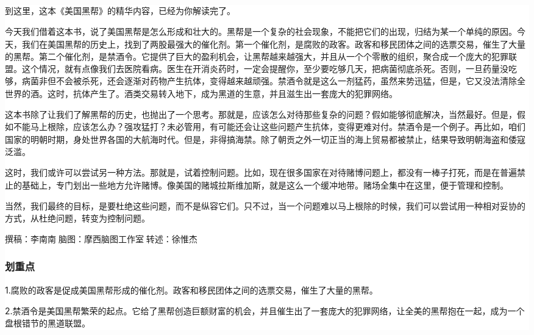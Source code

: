 ###  



到这里，这本《美国黑帮》的精华内容，已经为你解读完了。

今天我们借着这本书，说了美国黑帮是怎么形成和壮大的。黑帮是一个复杂的社会现象，不能把它们的出现，归结为某一个单纯的原因。今天，我们在美国黑帮的历史上，找到了两股最强大的催化剂。第一个催化剂，是腐败的政客。政客和移民团体之间的选票交易，催生了大量的黑帮。第二个催化剂，是禁酒令。它提供了巨大的盈利机会，让黑帮越来越强大，并且从一个个零散的组织，聚合成一个庞大的犯罪联盟。这个情况，就有点像我们去医院看病。医生在开消炎药时，一定会提醒你，至少要吃够几天，把病菌彻底杀死。否则，一旦药量没吃够，病菌非但不会被杀死，还会逐渐对药物产生抗体，变得越来越顽强。禁酒令就是这么一剂猛药，虽然来势迅猛，但是，它又没法清除全世界的酒。这时，抗体产生了。酒类交易转入地下，成为黑道的生意，并且滋生出一套庞大的犯罪网络。

这本书除了让我们了解黑帮的历史，也抛出了一个思考。那就是，应该怎么对待那些复杂的问题？假如能够彻底解决，当然最好。但是，假如不能马上根除，应该怎么办？强攻猛打？未必管用，有可能还会让这些问题产生抗体，变得更难对付。禁酒令是一个例子。再比如，咱们国家的明朝时期，身处世界各国的大航海时代。但是，非得搞海禁。除了朝贡之外一切正当的海上贸易都被禁止，结果导致明朝海盗和倭寇泛滥。

这时，我们或许可以尝试另一种方法。那就是，试着控制问题。比如，现在很多国家在对待赌博问题上，都没有一棒子打死，而是在普遍禁止的基础上，专门划出一些地方允许赌博。像美国的赌城拉斯维加斯，就是这么一个缓冲地带。赌场全集中在这里，便于管理和控制。

当然，我们最终的目标，是要杜绝这些问题，而不是纵容它们。只不过，当一个问题难以马上根除的时候，我们可以尝试用一种相对妥协的方式，从杜绝问题，转变为控制问题。

撰稿：李南南
脑图：摩西脑图工作室
转述：徐惟杰

### 划重点

 1.腐败的政客是促成美国黑帮形成的催化剂。政客和移民团体之间的选票交易，催生了大量的黑帮。

 2.禁酒令是美国黑帮繁荣的起点。它给了黑帮创造巨额财富的机会，并且催生出了一套庞大的犯罪网络，让全美的黑帮抱在一起，成为一个盘根错节的黑道联盟。

